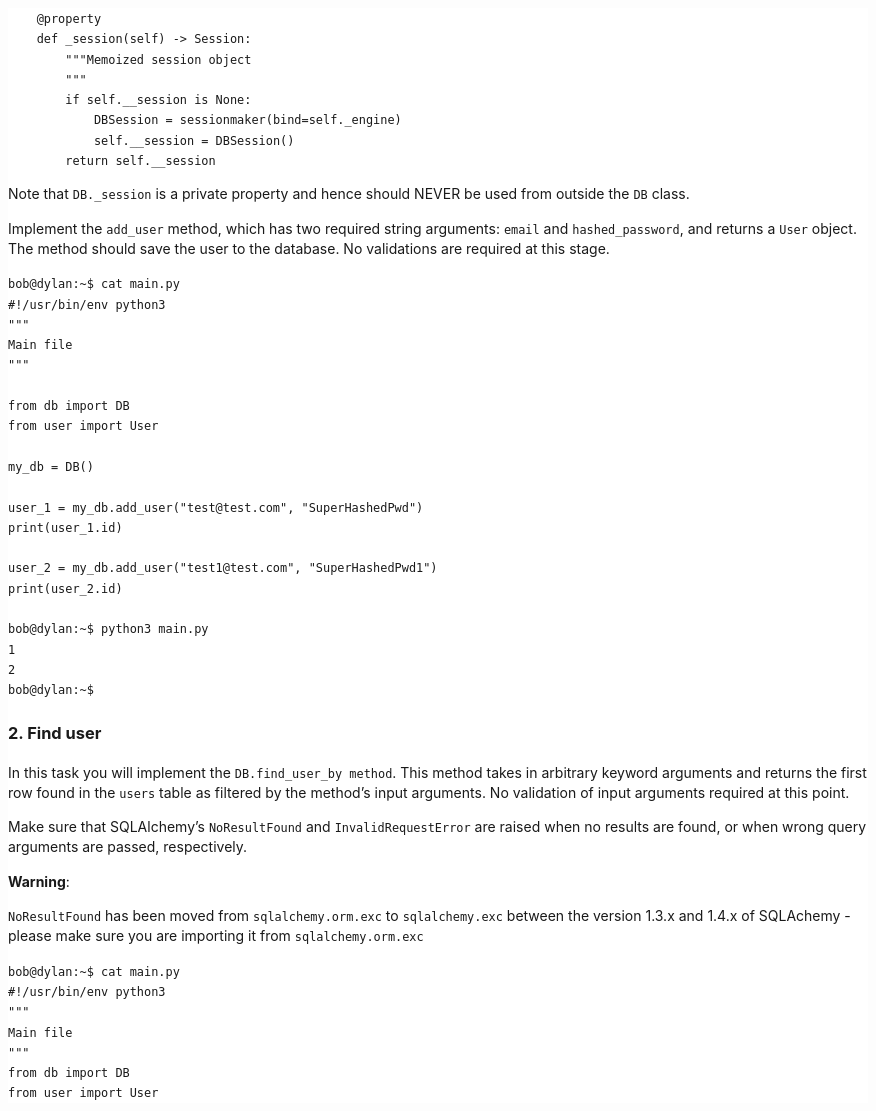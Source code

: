 ```
    @property
    def _session(self) -> Session:
        """Memoized session object
        """
        if self.__session is None:
            DBSession = sessionmaker(bind=self._engine)
            self.__session = DBSession()
        return self.__session
```
Note that ```DB._session``` is a private property and hence should NEVER be used from outside the ```DB``` class.

Implement the ```add_user``` method, which has two required string arguments: ```email``` and ```hashed_password```, and returns a ```User``` object. The method should save the user to the database. No validations are required at this stage.
```
bob@dylan:~$ cat main.py
#!/usr/bin/env python3
"""
Main file
"""

from db import DB
from user import User

my_db = DB()

user_1 = my_db.add_user("test@test.com", "SuperHashedPwd")
print(user_1.id)

user_2 = my_db.add_user("test1@test.com", "SuperHashedPwd1")
print(user_2.id)

bob@dylan:~$ python3 main.py
1
2
bob@dylan:~$
```

### 2. Find user
In this task you will implement the ```DB.find_user_by method```. This method takes in arbitrary keyword arguments and returns the first row found in the ```users``` table as filtered by the method’s input arguments. No validation of input arguments required at this point.

Make sure that SQLAlchemy’s ```NoResultFound``` and ```InvalidRequestError``` are raised when no results are found, or when wrong query arguments are passed, respectively.

**Warning**:

```NoResultFound``` has been moved from ```sqlalchemy.orm.exc``` to ```sqlalchemy.exc``` between the version 1.3.x and 1.4.x of SQLAchemy - please make sure you are importing it from ```sqlalchemy.orm.exc```
```
bob@dylan:~$ cat main.py
#!/usr/bin/env python3
"""
Main file
"""
from db import DB
from user import User
